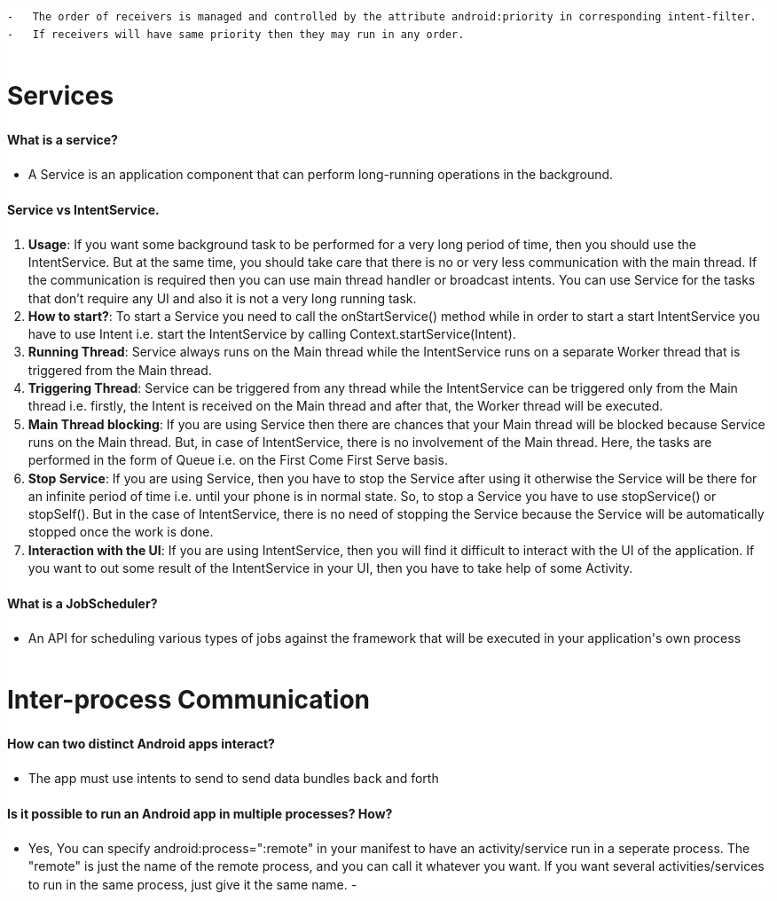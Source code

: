 	-	The order of receivers is managed and controlled by the attribute android:priority in corresponding intent-filter.
	-	If receivers will have same priority then they may run in any order.

# Services

#### What is a service?
-	A Service is an application component that can perform long-running operations in the background.

####  Service vs IntentService.
1.	**Usage**: If you want some background task to be performed for a very long period of time, then you should use the IntentService. But at the same time, you should take care that there is no or very less communication with the main thread. If the communication is required then you can use main thread handler or broadcast intents. You can use Service for the tasks that don’t require any UI and also it is not a very long running task.
2.	**How to start?**: To start a Service you need to call the onStartService() method while in order to start a start IntentService you have to use Intent i.e. start the IntentService by calling Context.startService(Intent).
3.	**Running Thread**: Service always runs on the Main thread while the IntentService runs on a separate Worker thread that is triggered from the Main thread.
4.	**Triggering Thread**: Service can be triggered from any thread while the IntentService can be triggered only from the Main thread i.e. firstly, the Intent is received on the Main thread and after that, the Worker thread will be executed.
5.	**Main Thread blocking**: If you are using Service then there are chances that your Main thread will be blocked because Service runs on the Main thread. But, in case of IntentService, there is no involvement of the Main thread. Here, the tasks are performed in the form of Queue i.e. on the First Come First Serve basis.
6.	**Stop Service**: If you are using Service, then you have to stop the Service after using it otherwise the Service will be there for an infinite period of time i.e. until your phone is in normal state. So, to stop a Service you have to use stopService() or stopSelf(). But in the case of IntentService, there is no need of stopping the Service because the Service will be automatically stopped once the work is done.
7.	**Interaction with the UI**: If you are using IntentService, then you will find it difficult to interact with the UI of the application. If you want to out some result of the IntentService in your UI, then you have to take help of some Activity.

#### What is a JobScheduler?
-	An API for scheduling various types of jobs against the framework that will be executed in your application's own process

# Inter-process Communication

#### How can two distinct Android apps interact?
-	The app must use intents to send to send data bundles back and forth

#### Is it possible to run an Android app in multiple processes? How?
-	Yes, You can specify android:process=":remote" in your manifest to have an activity/service run in a seperate process. The "remote" is just the name of the remote process, and you can call it whatever you want. If you want several activities/services to run in the same process, just give it the same name.
		-	<activity android:name=".RemoteActivity" android:label="@string/app_name" android:process=":RemoteActivityProcess"/>
